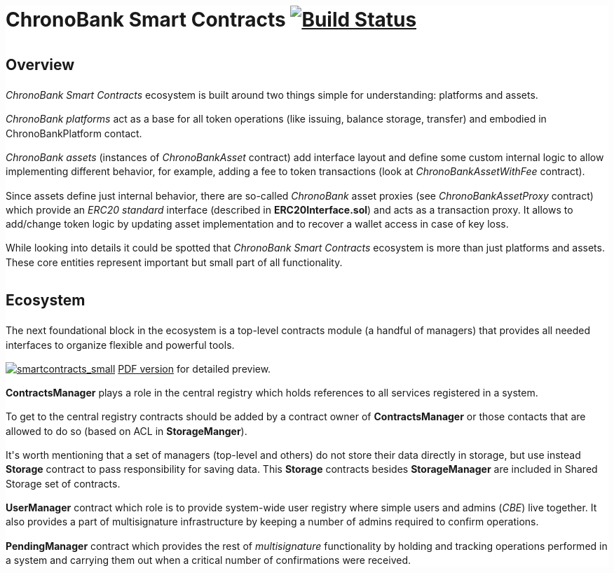 # ChronoBank Smart Contracts [![Build Status](https://travis-ci.org/ChronoBank/SmartContracts.svg?branch=master)](https://travis-ci.org/ChronoBank/SmartContracts)

## Overview

_ChronoBank Smart Contracts_ ecosystem is built around two things simple for understanding: platforms and assets.

_ChronoBank platforms_ act as a base for all token operations (like issuing, balance storage, transfer) and embodied in ChronoBankPlatform contact.

_ChronoBank assets_ (instances of _ChronoBankAsset_ contract) add interface layout and define some custom internal logic to allow implementing different behavior, for example, adding a fee to token transactions (look at _ChronoBankAssetWithFee_ contract).

Since assets define just internal behavior, there are so-called _ChronoBank_ asset proxies (see _ChronoBankAssetProxy_ contract) which provide an _ERC20 standard_ interface (described in **ERC20Interface.sol**) and acts as a transaction proxy. It allows to add/change token logic by updating asset implementation and to recover a wallet access in case of key loss.

While looking into details it could be spotted that _ChronoBank Smart Contracts_ ecosystem is more than just platforms and assets. These core entities represent important but small part of all functionality.


## Ecosystem

The next foundational block in the ecosystem is a top-level contracts module (a handful of managers) that provides all needed interfaces to organize flexible and powerful tools.

[![smartcontracts_small](https://user-images.githubusercontent.com/2529842/41909958-01f5b21a-7951-11e8-907f-ba67f32a9312.png)](https://user-images.githubusercontent.com/2529842/41909958-01f5b21a-7951-11e8-907f-ba67f32a9312.png)
[PDF version](https://github.com/ChronoBank/SmartContracts/files/2136986/SmartContracts_small.pdf) for detailed preview.

**ContractsManager** plays a role in the central registry which holds references to all services registered in a system.

To get to the central registry contracts should be added by a contract owner of **ContractsManager** or those contacts that are allowed to do so (based on ACL in **StorageManger**).

It's worth mentioning that a set of managers (top-level and others) do not store their data directly in storage, but use instead **Storage** contract to pass responsibility for saving data. This **Storage** contracts besides **StorageManager** are included in Shared Storage set of contracts.

**UserManager** contract which role is to provide system-wide user registry where simple users and admins (_CBE_) live together. It also provides a part of multisignature infrastructure by keeping a number of admins required to confirm operations.

**PendingManager** contract which provides the rest of _multisignature_ functionality by holding and tracking operations performed in a system and carrying them out when a critical number of confirmations were received.

